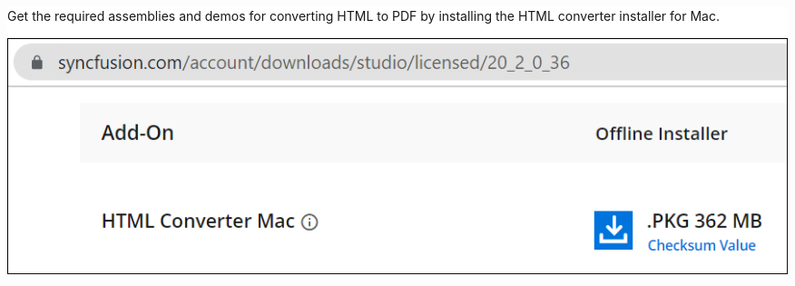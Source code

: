 Get the required assemblies and demos for converting HTML to PDF by installing the HTML converter installer for Mac. 

<img src="htmlconversion_images/machtmlconverteraddon.png" alt="HTML to PDF converter for Mac download in add-on section" width="100%" Height="Auto"/>
